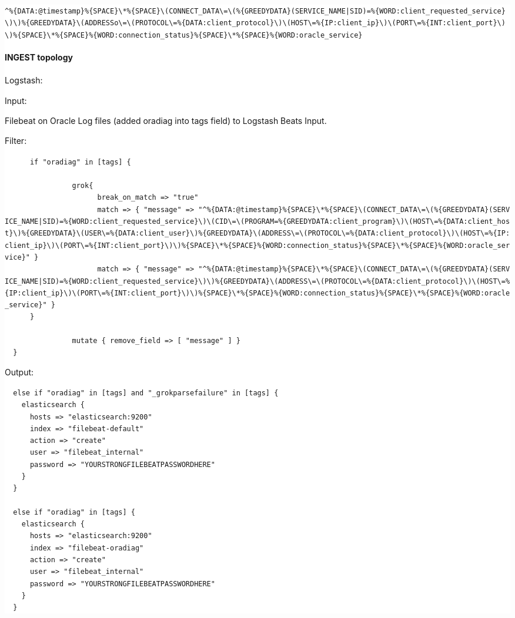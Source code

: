 ```
^%{DATA:@timestamp}%{SPACE}\*%{SPACE}\(CONNECT_DATA\=\(%{GREEDYDATA}(SERVICE_NAME|SID)=%{WORD:client_requested_service}\)\)%{GREEDYDATA}\(ADDRESSo\=\(PROTOCOL\=%{DATA:client_protocol}\)\(HOST\=%{IP:client_ip}\)\(PORT\=%{INT:client_port}\)\)%{SPACE}\*%{SPACE}%{WORD:connection_status}%{SPACE}\*%{SPACE}%{WORD:oracle_service}
```

####  INGEST topology

Logstash:

Input:

Filebeat on Oracle Log files (added oradiag into tags field) to Logstash Beats Input.

Filter:

```
      if "oradiag" in [tags] {

                grok{
                      break_on_match => "true"
                      match => { "message" => "^%{DATA:@timestamp}%{SPACE}\*%{SPACE}\(CONNECT_DATA\=\(%{GREEDYDATA}(SERVICE_NAME|SID)=%{WORD:client_requested_service}\)\(CID\=\(PROGRAM=%{GREEDYDATA:client_program}\)\(HOST\=%{DATA:client_host}\)%{GREEDYDATA}\(USER\=%{DATA:client_user}\)%{GREEDYDATA}\(ADDRESS\=\(PROTOCOL\=%{DATA:client_protocol}\)\(HOST\=%{IP:client_ip}\)\(PORT\=%{INT:client_port}\)\)%{SPACE}\*%{SPACE}%{WORD:connection_status}%{SPACE}\*%{SPACE}%{WORD:oracle_service}" }
                      match => { "message" => "^%{DATA:@timestamp}%{SPACE}\*%{SPACE}\(CONNECT_DATA\=\(%{GREEDYDATA}(SERVICE_NAME|SID)=%{WORD:client_requested_service}\)\)%{GREEDYDATA}\(ADDRESS\=\(PROTOCOL\=%{DATA:client_protocol}\)\(HOST\=%{IP:client_ip}\)\(PORT\=%{INT:client_port}\)\)%{SPACE}\*%{SPACE}%{WORD:connection_status}%{SPACE}\*%{SPACE}%{WORD:oracle_service}" }
      }

                mutate { remove_field => [ "message" ] }
  }
```

Output:

```
  else if "oradiag" in [tags] and "_grokparsefailure" in [tags] {
    elasticsearch {
      hosts => "elasticsearch:9200"
      index => "filebeat-default"
      action => "create"
      user => "filebeat_internal"
      password => "YOURSTRONGFILEBEATPASSWORDHERE"
    }
  }

  else if "oradiag" in [tags] {
    elasticsearch {
      hosts => "elasticsearch:9200"
      index => "filebeat-oradiag"
      action => "create"
      user => "filebeat_internal"
      password => "YOURSTRONGFILEBEATPASSWORDHERE"
    }
  }
```
